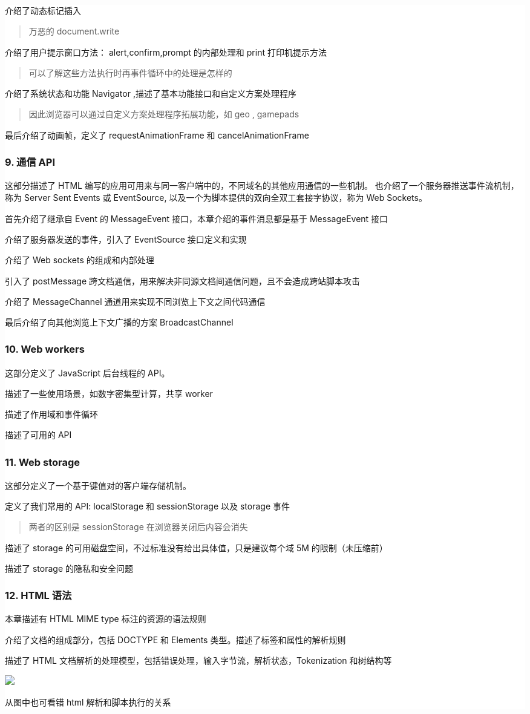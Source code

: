 介绍了动态标记插入
> 万恶的 document.write

介绍了用户提示窗口方法： alert,confirm,prompt 的内部处理和 print 打印机提示方法
> 可以了解这些方法执行时再事件循环中的处理是怎样的

介绍了系统状态和功能 Navigator ,描述了基本功能接口和自定义方案处理程序
>  因此浏览器可以通过自定义方案处理程序拓展功能，如 geo , gamepads

最后介绍了动画帧，定义了 requestAnimationFrame 和  cancelAnimationFrame

### 9. 通信 API

这部分描述了 HTML 编写的应用可用来与同一客户端中的，不同域名的其他应用通信的一些机制。 也介绍了一个服务器推送事件流机制，称为 Server Sent Events 或 EventSource, 以及一个为脚本提供的双向全双工套接字协议，称为 Web Sockets。

首先介绍了继承自 Event 的 MessageEvent 接口，本章介绍的事件消息都是基于 MessageEvent 接口

介绍了服务器发送的事件，引入了 EventSource 接口定义和实现

介绍了 Web sockets  的组成和内部处理

引入了 postMessage 跨文档通信，用来解决非同源文档间通信问题，且不会造成跨站脚本攻击

介绍了 MessageChannel 通道用来实现不同浏览上下文之间代码通信

最后介绍了向其他浏览上下文广播的方案 BroadcastChannel

### 10. Web workers

这部分定义了 JavaScript 后台线程的 API。

描述了一些使用场景，如数字密集型计算，共享 worker 

描述了作用域和事件循环

描述了可用的 API

### 11. Web storage

这部分定义了一个基于键值对的客户端存储机制。

定义了我们常用的 API: localStorage 和 sessionStorage 以及 storage 事件
> 两者的区别是 sessionStorage 在浏览器关闭后内容会消失

描述了 storage 的可用磁盘空间，不过标准没有给出具体值，只是建议每个域 5M 的限制（未压缩前）

描述了 storage 的隐私和安全问题

### 12. HTML 语法

本章描述有 HTML MIME type 标注的资源的语法规则

介绍了文档的组成部分，包括 DOCTYPE 和 Elements 类型。描述了标签和属性的解析规则

描述了 HTML 文档解析的处理模型，包括错误处理，输入字节流，解析状态，Tokenization 和树结构等

<img width="300" src="https://whatwg-cn.github.io/html/images/parsing-model-overview.svg"/>

从图中也可看错 html 解析和脚本执行的关系
